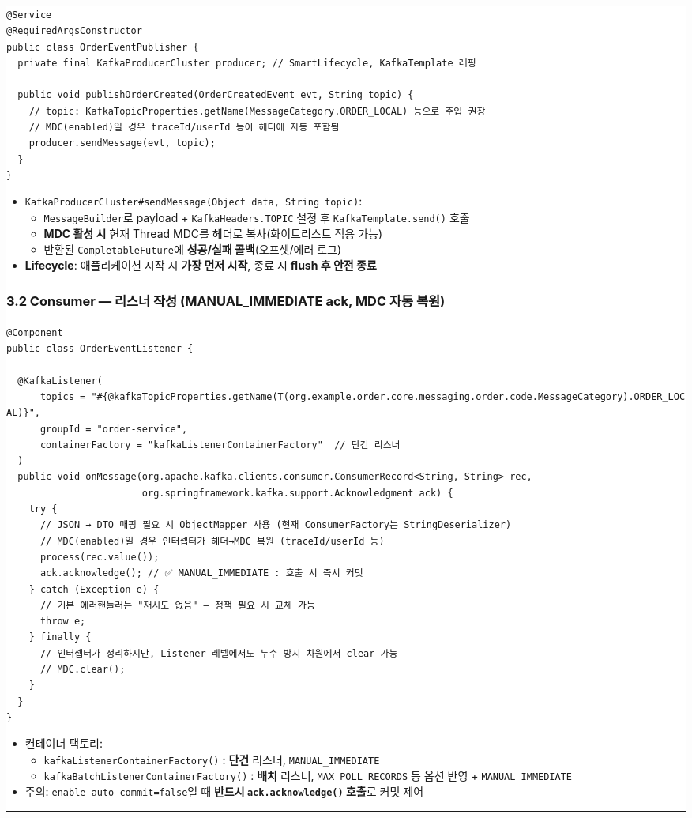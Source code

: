     @Service
    @RequiredArgsConstructor
    public class OrderEventPublisher {
      private final KafkaProducerCluster producer; // SmartLifecycle, KafkaTemplate 래핑

      public void publishOrderCreated(OrderCreatedEvent evt, String topic) {
        // topic: KafkaTopicProperties.getName(MessageCategory.ORDER_LOCAL) 등으로 주입 권장
        // MDC(enabled)일 경우 traceId/userId 등이 헤더에 자동 포함됨
        producer.sendMessage(evt, topic);
      }
    }

- `KafkaProducerCluster#sendMessage(Object data, String topic)`:
    - `MessageBuilder`로 payload + `KafkaHeaders.TOPIC` 설정 후 `KafkaTemplate.send()` 호출
    - **MDC 활성 시** 현재 Thread MDC를 헤더로 복사(화이트리스트 적용 가능)
    - 반환된 `CompletableFuture`에 **성공/실패 콜백**(오프셋/에러 로그)
- **Lifecycle**: 애플리케이션 시작 시 **가장 먼저 시작**, 종료 시 **flush 후 안전 종료**

### 3.2 Consumer — 리스너 작성 (MANUAL_IMMEDIATE ack, MDC 자동 복원)

    @Component
    public class OrderEventListener {

      @KafkaListener(
          topics = "#{@kafkaTopicProperties.getName(T(org.example.order.core.messaging.order.code.MessageCategory).ORDER_LOCAL)}",
          groupId = "order-service",
          containerFactory = "kafkaListenerContainerFactory"  // 단건 리스너
      )
      public void onMessage(org.apache.kafka.clients.consumer.ConsumerRecord<String, String> rec,
                            org.springframework.kafka.support.Acknowledgment ack) {
        try {
          // JSON → DTO 매핑 필요 시 ObjectMapper 사용 (현재 ConsumerFactory는 StringDeserializer)
          // MDC(enabled)일 경우 인터셉터가 헤더→MDC 복원 (traceId/userId 등)
          process(rec.value());
          ack.acknowledge(); // ✅ MANUAL_IMMEDIATE : 호출 시 즉시 커밋
        } catch (Exception e) {
          // 기본 에러핸들러는 "재시도 없음" — 정책 필요 시 교체 가능
          throw e;
        } finally {
          // 인터셉터가 정리하지만, Listener 레벨에서도 누수 방지 차원에서 clear 가능
          // MDC.clear();
        }
      }
    }

- 컨테이너 팩토리:
    - `kafkaListenerContainerFactory()` : **단건** 리스너, `MANUAL_IMMEDIATE`
    - `kafkaBatchListenerContainerFactory()` : **배치** 리스너, `MAX_POLL_RECORDS` 등 옵션 반영 + `MANUAL_IMMEDIATE`
- 주의: `enable-auto-commit=false`일 때 **반드시 `ack.acknowledge()` 호출**로 커밋 제어

---
